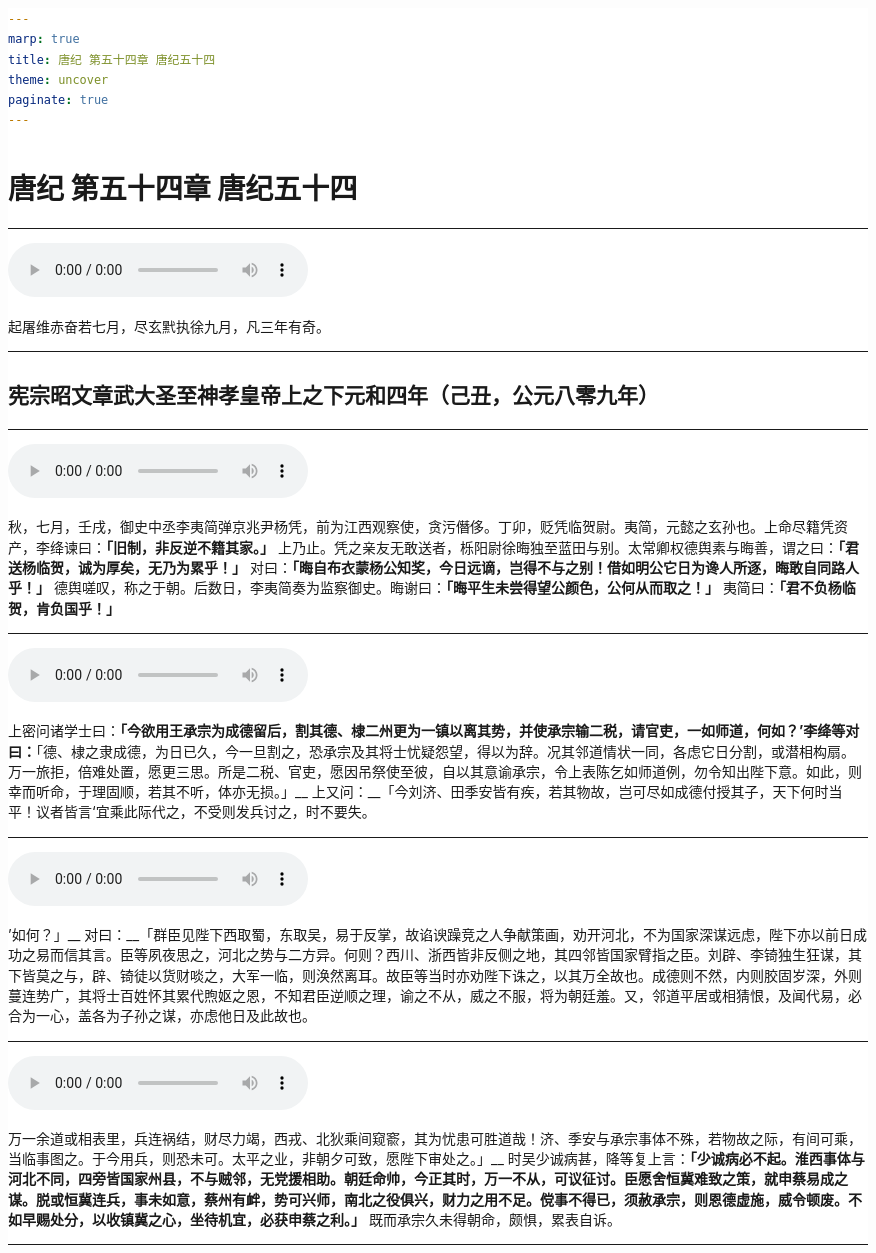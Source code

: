 ```yaml
---
marp: true
title: 唐纪 第五十四章 唐纪五十四
theme: uncover
paginate: true
---
```


# 唐纪 第五十四章 唐纪五十四

---

![](assets/audios/238/1.mp3)

起屠维赤奋若七月，尽玄黓执徐九月，凡三年有奇。

---

## 宪宗昭文章武大圣至神孝皇帝上之下元和四年（己丑，公元八零九年）

---

![](assets/audios/238/3.mp3)

秋，七月，壬戌，御史中丞李夷简弹京兆尹杨凭，前为江西观察使，贪污僭侈。丁卯，贬凭临贺尉。夷简，元懿之玄孙也。上命尽籍凭资产，李绛谏曰：__「旧制，非反逆不籍其家。」__ 上乃止。凭之亲友无敢送者，栎阳尉徐晦独至蓝田与别。太常卿权德舆素与晦善，谓之曰：__「君送杨临贺，诚为厚矣，无乃为累乎！」__ 对曰：__「晦自布衣蒙杨公知奖，今日远谪，岂得不与之别！借如明公它日为谗人所逐，晦敢自同路人乎！」__ 德舆嗟叹，称之于朝。后数日，李夷简奏为监察御史。晦谢曰：__「晦平生未尝得望公颜色，公何从而取之！」__ 夷简曰：__「君不负杨临贺，肯负国乎！」__ 

---

![](assets/audios/238/4.mp3)

上密问诸学士曰：__「今欲用王承宗为成德留后，割其德、棣二州更为一镇以离其势，并使承宗输二税，请官吏，一如师道，何如？’李绛等对曰：__「德、棣之隶成德，为日已久，今一旦割之，恐承宗及其将士忧疑怨望，得以为辞。况其邻道情状一同，各虑它日分割，或潜相构扇。万一旅拒，倍难处置，愿更三思。所是二税、官吏，愿因吊祭使至彼，自以其意谕承宗，令上表陈乞如师道例，勿令知出陛下意。如此，则幸而听命，于理固顺，若其不听，体亦无损。」__ 上又问：__「今刘济、田季安皆有疾，若其物故，岂可尽如成德付授其子，天下何时当平！议者皆言‘宜乘此际代之，不受则发兵讨之，时不要失。

---

![](assets/audios/238/5.mp3)

’如何？」__ 对曰：__「群臣见陛下西取蜀，东取吴，易于反掌，故谄谀躁竞之人争献策画，劝开河北，不为国家深谋远虑，陛下亦以前日成功之易而信其言。臣等夙夜思之，河北之势与二方异。何则？西川、浙西皆非反侧之地，其四邻皆国家臂指之臣。刘辟、李锜独生狂谋，其下皆莫之与，辟、锜徒以货财啖之，大军一临，则涣然离耳。故臣等当时亦劝陛下诛之，以其万全故也。成德则不然，内则胶固岁深，外则蔓连势广，其将士百姓怀其累代煦妪之恩，不知君臣逆顺之理，谕之不从，威之不服，将为朝廷羞。又，邻道平居或相猜恨，及闻代易，必合为一心，盖各为子孙之谋，亦虑他日及此故也。

---

![](assets/audios/238/6.mp3)

万一余道或相表里，兵连祸结，财尽力竭，西戎、北狄乘间窥窬，其为忧患可胜道哉！济、季安与承宗事体不殊，若物故之际，有间可乘，当临事图之。于今用兵，则恐未可。太平之业，非朝夕可致，愿陛下审处之。」__ 时吴少诚病甚，降等复上言：__「少诚病必不起。淮西事体与河北不同，四旁皆国家州县，不与贼邻，无党援相助。朝廷命帅，今正其时，万一不从，可议征讨。臣愿舍恒冀难致之策，就申蔡易成之谋。脱或恒冀连兵，事未如意，蔡州有衅，势可兴师，南北之役俱兴，财力之用不足。傥事不得已，须赦承宗，则恩德虚施，威令顿废。不如早赐处分，以收镇冀之心，坐待机宜，必获申蔡之利。」__ 既而承宗久未得朝命，颇惧，累表自诉。

---